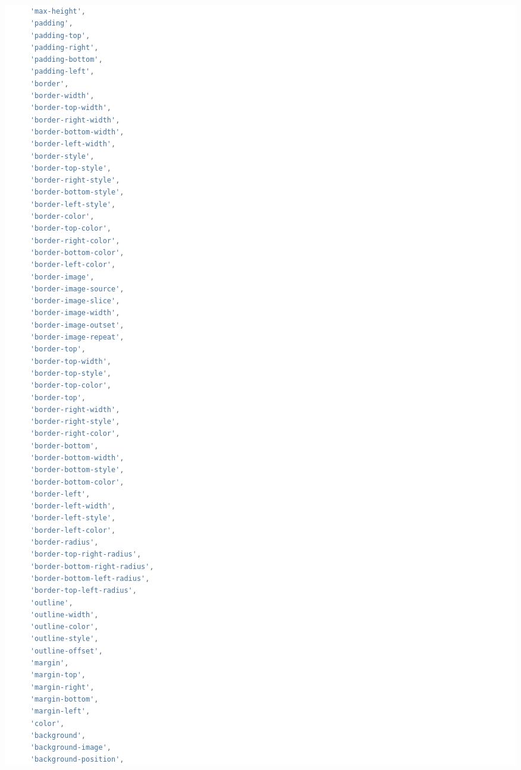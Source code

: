```js
      'max-height',
      'padding',
      'padding-top',
      'padding-right',
      'padding-bottom',
      'padding-left',
      'border',
      'border-width',
      'border-top-width',
      'border-right-width',
      'border-bottom-width',
      'border-left-width',
      'border-style',
      'border-top-style',
      'border-right-style',
      'border-bottom-style',
      'border-left-style',
      'border-color',
      'border-top-color',
      'border-right-color',
      'border-bottom-color',
      'border-left-color',
      'border-image',
      'border-image-source',
      'border-image-slice',
      'border-image-width',
      'border-image-outset',
      'border-image-repeat',
      'border-top',
      'border-top-width',
      'border-top-style',
      'border-top-color',
      'border-top',
      'border-right-width',
      'border-right-style',
      'border-right-color',
      'border-bottom',
      'border-bottom-width',
      'border-bottom-style',
      'border-bottom-color',
      'border-left',
      'border-left-width',
      'border-left-style',
      'border-left-color',
      'border-radius',
      'border-top-right-radius',
      'border-bottom-right-radius',
      'border-bottom-left-radius',
      'border-top-left-radius',
      'outline',
      'outline-width',
      'outline-color',
      'outline-style',
      'outline-offset',
      'margin',
      'margin-top',
      'margin-right',
      'margin-bottom',
      'margin-left',
      'color',
      'background',
      'background-image',
      'background-position',
```